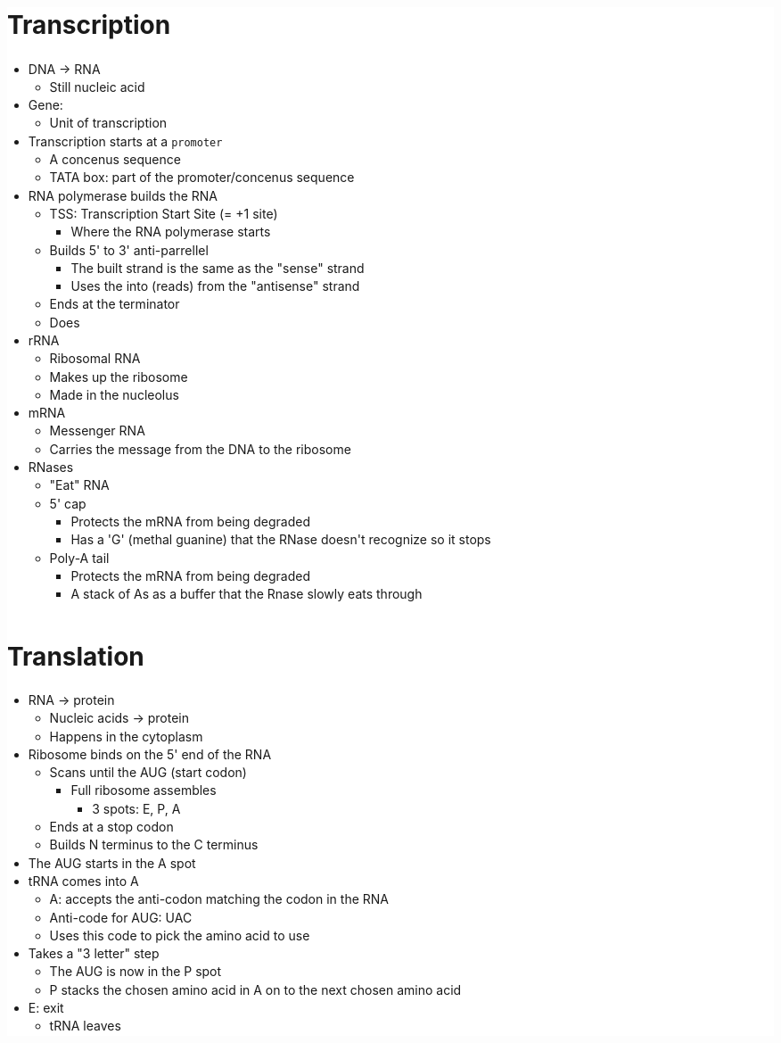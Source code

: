 # Transcription

- DNA &rarr; RNA
	- Still nucleic acid
- Gene:
	- Unit of transcription
- Transcription starts at a `promoter`
	- A concenus sequence
	- TATA box: part of the promoter/concenus sequence
- RNA polymerase builds the RNA
	- TSS: Transcription Start Site (= +1 site)
		- Where the RNA polymerase starts
	- Builds 5' to 3' anti-parrellel
		- The built strand is the same as the "sense" strand
		- Uses the into (reads) from the "antisense" strand
	- Ends at the terminator
	- Does
- rRNA
	- Ribosomal RNA
	- Makes up the ribosome
	- Made in the nucleolus
- mRNA
	- Messenger RNA
	- Carries the message from the DNA to the ribosome
- RNases
	- "Eat" RNA
	- 5' cap
		- Protects the mRNA from being degraded
		- Has a 'G' (methal guanine) that the RNase doesn't recognize so it stops
	- Poly-A tail
		- Protects the mRNA from being degraded
		- A stack of As as a buffer that the Rnase slowly eats through
	
# Translation

- RNA &rarr; protein
	- Nucleic acids &rarr; protein
	- Happens in the cytoplasm
- Ribosome binds on the 5' end of the RNA
	- Scans until the AUG (start codon)
		- Full ribosome assembles
			- 3 spots: E, P, A
	- Ends at a stop codon
	- Builds N terminus to the C terminus
- The AUG starts in the A spot
- tRNA comes into A
	- A: accepts the anti-codon matching the codon in the RNA
	- Anti-code for AUG: UAC
	- Uses this code to pick the amino acid to use
- Takes a "3 letter" step
	- The AUG is now in the P spot
	- P stacks the chosen amino acid in A on to the next chosen amino acid
- E: exit
	- tRNA leaves